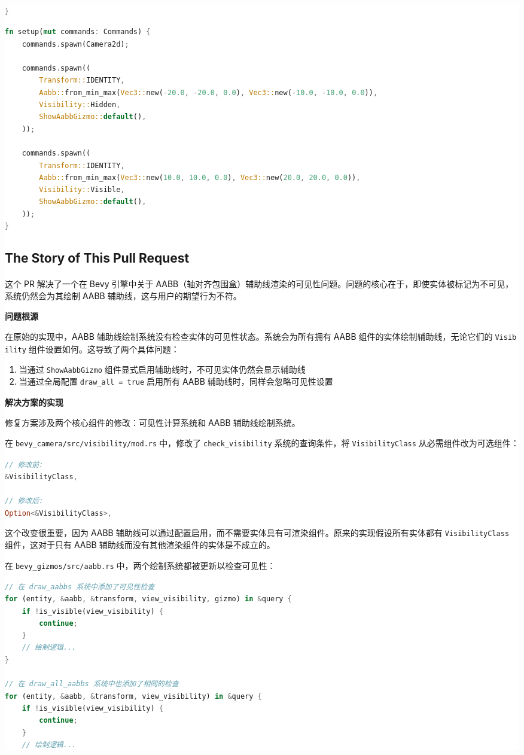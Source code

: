 ```rust
}
```

```rust
fn setup(mut commands: Commands) {
    commands.spawn(Camera2d);

    commands.spawn((
        Transform::IDENTITY,
        Aabb::from_min_max(Vec3::new(-20.0, -20.0, 0.0), Vec3::new(-10.0, -10.0, 0.0)),
        Visibility::Hidden,
        ShowAabbGizmo::default(),
    ));

    commands.spawn((
        Transform::IDENTITY,
        Aabb::from_min_max(Vec3::new(10.0, 10.0, 0.0), Vec3::new(20.0, 20.0, 0.0)),
        Visibility::Visible,
        ShowAabbGizmo::default(),
    ));
}
```

## The Story of This Pull Request

这个 PR 解决了一个在 Bevy 引擎中关于 AABB（轴对齐包围盒）辅助线渲染的可见性问题。问题的核心在于，即使实体被标记为不可见，系统仍然会为其绘制 AABB 辅助线，这与用户的期望行为不符。

**问题根源**

在原始的实现中，AABB 辅助线绘制系统没有检查实体的可见性状态。系统会为所有拥有 AABB 组件的实体绘制辅助线，无论它们的 `Visibility` 组件设置如何。这导致了两个具体问题：

1. 当通过 `ShowAabbGizmo` 组件显式启用辅助线时，不可见实体仍然会显示辅助线
2. 当通过全局配置 `draw_all = true` 启用所有 AABB 辅助线时，同样会忽略可见性设置

**解决方案的实现**

修复方案涉及两个核心组件的修改：可见性计算系统和 AABB 辅助线绘制系统。

在 `bevy_camera/src/visibility/mod.rs` 中，修改了 `check_visibility` 系统的查询条件，将 `VisibilityClass` 从必需组件改为可选组件：

```rust
// 修改前:
&VisibilityClass,

// 修改后:
Option<&VisibilityClass>,
```

这个改变很重要，因为 AABB 辅助线可以通过配置启用，而不需要实体具有可渲染组件。原来的实现假设所有实体都有 `VisibilityClass` 组件，这对于只有 AABB 辅助线而没有其他渲染组件的实体是不成立的。

在 `bevy_gizmos/src/aabb.rs` 中，两个绘制系统都被更新以检查可见性：

```rust
// 在 draw_aabbs 系统中添加了可见性检查
for (entity, &aabb, &transform, view_visibility, gizmo) in &query {
    if !is_visible(view_visibility) {
        continue;
    }
    // 绘制逻辑...
}

// 在 draw_all_aabbs 系统中也添加了相同的检查
for (entity, &aabb, &transform, view_visibility) in &query {
    if !is_visible(view_visibility) {
        continue;
    }
    // 绘制逻辑...
```